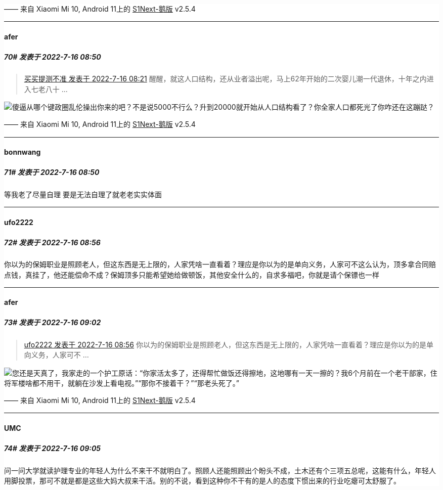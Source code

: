 —— 来自 Xiaomi Mi 10, Android 11上的 [S1Next-鹅版](https://github.com/ykrank/S1-Next/releases) v2.5.4

*****

####  afer  
##### 70#       发表于 2022-7-16 08:50

<blockquote><a href="httphttps://bbs.saraba1st.com/2b/forum.php?mod=redirect&amp;goto=findpost&amp;pid=56665973&amp;ptid=2081312" target="_blank">买买提测不准 发表于 2022-7-16 08:21</a>
醒醒，就这人口结构，还从业者溢出呢，马上62年开始的二次婴儿潮一代退休，十年之内进入七老八十
 ...</blockquote>
<img src="https://static.saraba1st.com/image/smiley/face2017/049.png" referrerpolicy="no-referrer">傻逼从哪个键政圈乱伦操出你来的吧？不是说5000不行么？升到20000就开始从人口结构看了？你全家人口都死光了你咋还在这蹦跶？

—— 来自 Xiaomi Mi 10, Android 11上的 [S1Next-鹅版](https://github.com/ykrank/S1-Next/releases) v2.5.4

*****

####  bonnwang  
##### 71#       发表于 2022-7-16 08:50

等我老了尽量自理
要是无法自理了就老老实实体面



*****

####  ufo2222  
##### 72#       发表于 2022-7-16 08:56

你以为的保姆职业是照顾老人，但这东西是无上限的，人家凭啥一直看着？理应是你以为的是单向义务，人家可不这么认为，顶多拿合同赔点钱，真挂了，他还能偿命不成？保姆顶多只能希望她给做顿饭，其他安全什么的，自求多福吧，你就是请个保镖也一样

*****

####  afer  
##### 73#       发表于 2022-7-16 09:02

<blockquote><a href="httphttps://bbs.saraba1st.com/2b/forum.php?mod=redirect&amp;goto=findpost&amp;pid=56666155&amp;ptid=2081312" target="_blank">ufo2222 发表于 2022-7-16 08:56</a>
你以为的保姆职业是照顾老人，但这东西是无上限的，人家凭啥一直看着？理应是你以为的是单向义务，人家可不 ...</blockquote>
<img src="https://static.saraba1st.com/image/smiley/face2017/030.png" referrerpolicy="no-referrer">您还是天真了，我家走的一个护工原话：“你家活太多了，还得帮忙做饭还得擦地，这地哪有一天一擦的？我6个月前在一个老干部家，住将军楼啥都不用干，就躺在沙发上看电视。”“那你不接着干？”“那老头死了。”

—— 来自 Xiaomi Mi 10, Android 11上的 [S1Next-鹅版](https://github.com/ykrank/S1-Next/releases) v2.5.4



*****

####  UMC  
##### 74#       发表于 2022-7-16 09:05

问一问大学就读护理专业的年轻人为什么不来干不就明白了。照顾人还能照顾出个盼头不成，土木还有个三项五总呢，这能有什么，年轻人用脚投票，那可不就是都是这些大妈大叔来干活。别的不说，看到这种你不干有的是人的态度下惯出来的行业吃瘪可太舒服了。
